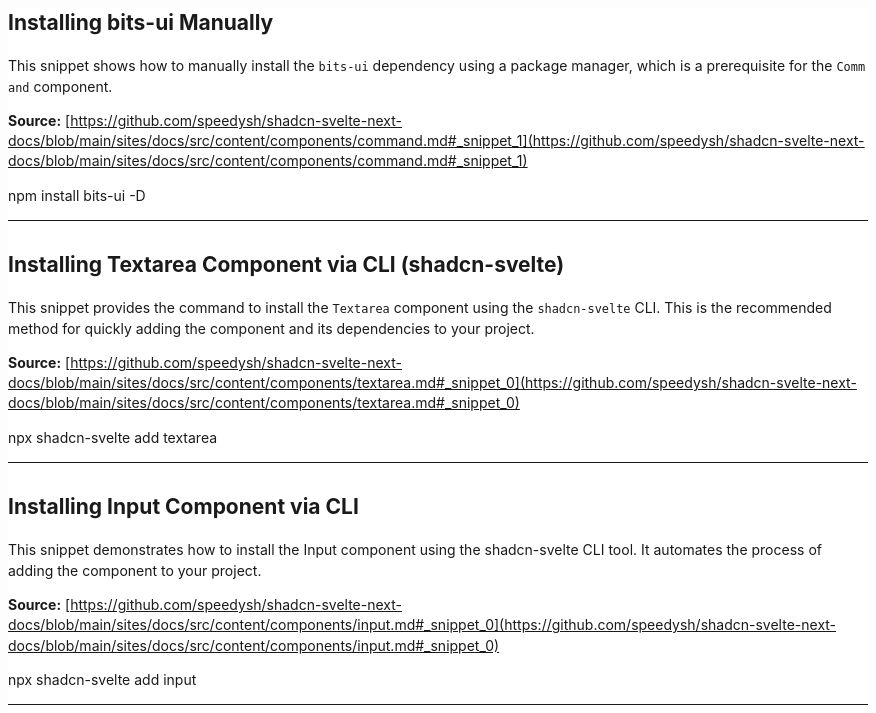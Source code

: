 
## Installing bits-ui Manually

This snippet shows how to manually install the `bits-ui` dependency using a package manager, which is a prerequisite for the `Command` component.

**Source:** [https://github.com/speedysh/shadcn-svelte-next-docs/blob/main/sites/docs/src/content/components/command.md#_snippet_1](https://github.com/speedysh/shadcn-svelte-next-docs/blob/main/sites/docs/src/content/components/command.md#_snippet_1)

```Shell

```
npm install bits-ui -D
```

```

---

## Installing Textarea Component via CLI (shadcn-svelte)

This snippet provides the command to install the `Textarea` component using the `shadcn-svelte` CLI. This is the recommended method for quickly adding the component and its dependencies to your project.

**Source:** [https://github.com/speedysh/shadcn-svelte-next-docs/blob/main/sites/docs/src/content/components/textarea.md#_snippet_0](https://github.com/speedysh/shadcn-svelte-next-docs/blob/main/sites/docs/src/content/components/textarea.md#_snippet_0)

```Shell

```
npx shadcn-svelte add textarea
```

```

---

## Installing Input Component via CLI

This snippet demonstrates how to install the Input component using the shadcn-svelte CLI tool. It automates the process of adding the component to your project.

**Source:** [https://github.com/speedysh/shadcn-svelte-next-docs/blob/main/sites/docs/src/content/components/input.md#_snippet_0](https://github.com/speedysh/shadcn-svelte-next-docs/blob/main/sites/docs/src/content/components/input.md#_snippet_0)

```shell

```
npx shadcn-svelte add input
```

```

---